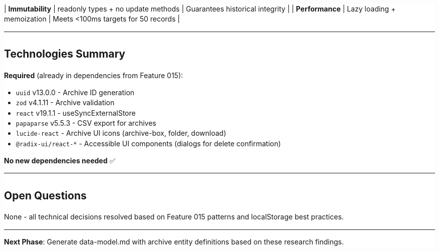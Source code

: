 | **Immutability** | readonly types + no update methods | Guarantees historical integrity |
| **Performance** | Lazy loading + memoization | Meets <100ms targets for 50 records |

---

## Technologies Summary

**Required** (already in dependencies from Feature 015):
- `uuid` v13.0.0 - Archive ID generation
- `zod` v4.1.11 - Archive validation
- `react` v19.1.1 - useSyncExternalStore
- `papaparse` v5.5.3 - CSV export for archives
- `lucide-react` - Archive UI icons (archive-box, folder, download)
- `@radix-ui/react-*` - Accessible UI components (dialogs for delete confirmation)

**No new dependencies needed** ✅

---

## Open Questions

None - all technical decisions resolved based on Feature 015 patterns and localStorage best practices.

---

**Next Phase**: Generate data-model.md with archive entity definitions based on these research findings.
